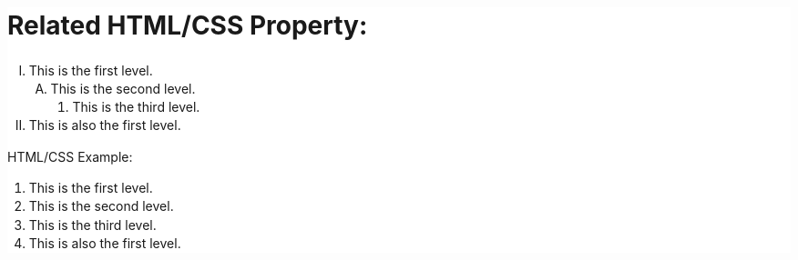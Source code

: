 # Related HTML/CSS Property:

<ol>

<li style="list-style-type:upper-roman;">This is the first level.

<ol>

<li style="list-style-type:upper-alpha;">This is the second level.

<ol>

<li style="list-style-type:decimal;">This is the third level.</li>

</ol>

</li>

</ol>

</li>

<li style="list-style-type:upper-roman;">This is also the first level.</li>

</ol>

HTML/CSS Example:

1. This is the first level.
1. This is the second level.
1. This is the third level.
1. This is also the first level.
